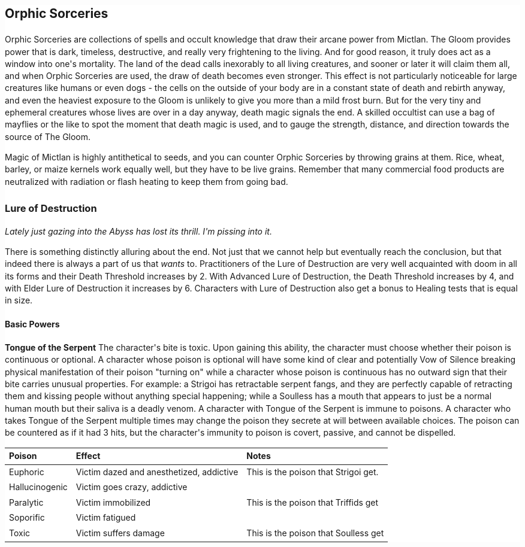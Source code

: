 ## Orphic Sorceries

Orphic Sorceries are collections of spells and occult knowledge that draw their arcane power from Mictlan. The Gloom provides power that is dark, timeless, destructive, and really very frightening to the living. And for good reason, it truly does act as a window into one's mortality. The land of the dead calls inexorably to all living creatures, and sooner or later it will claim them all, and when Orphic Sorceries are used, the draw of death becomes even stronger. This effect is not particularly noticeable for large creatures like humans or even dogs - the cells on the outside of your body are in a constant state of death and rebirth anyway, and even the heaviest exposure to the Gloom is unlikely to give you more than a mild frost burn. But for the very tiny and ephemeral creatures whose lives are over in a day anyway, death magic signals the end. A skilled occultist can use a bag of mayflies or the like to spot the moment that death magic is used, and to gauge the strength, distance, and direction towards the source of The Gloom.

Magic of Mictlan is highly antithetical to seeds, and you can counter Orphic Sorceries by throwing grains at them. Rice, wheat, barley, or maize kernels work equally well, but they have to be live grains. Remember that many commercial food products are neutralized with radiation or flash heating to keep them from going bad.

### Lure of Destruction
_Lately just gazing into the Abyss has lost its thrill. I'm pissing into it._

There is something distinctly alluring about the end. Not just that we cannot help but eventually reach the conclusion, but that indeed there is always a part of us that _wants_ to. Practitioners of the Lure of Destruction are very well acquainted with doom in all its forms and their Death Threshold increases by 2. With Advanced Lure of Destruction, the Death Threshold increases by 4, and with Elder Lure of Destruction it increases by 6. Characters with Lure of Destruction also get a bonus to Healing tests that is equal in size.

#### Basic Powers

**Tongue of the Serpent** The character's bite is toxic. Upon gaining this ability, the character must choose whether their poison is continuous or optional. A character whose poison is optional will have some kind of clear and potentially Vow of Silence breaking physical manifestation of their poison "turning on" while a character whose poison is continuous has no outward sign that their bite carries unusual properties. For example: a Strigoi has retractable serpent fangs, and they are perfectly capable of retracting them and kissing people without anything special happening; while a Soulless has a mouth that appears to just be a normal human mouth but their saliva is a deadly venom. A character with Tongue of the Serpent is immune to poisons. A character who takes Tongue of the Serpent multiple times may change the poison they secrete at will between available choices. The poison can be countered as if it had 3 hits, but the character's immunity to poison is covert, passive, and cannot be dispelled.

| Poison | Effect | Notes |
|:-------|:-------|:------|
| Euphoric | Victim dazed and anesthetized, addictive | This is the poison that Strigoi get. |
| Hallucinogenic | Victim goes crazy, addictive | |
| Paralytic | Victim immobilized | This is the poison that Triffids get |
| Soporific | Victim fatigued | |
| Toxic | Victim suffers damage | This is the poison that Soulless get |
